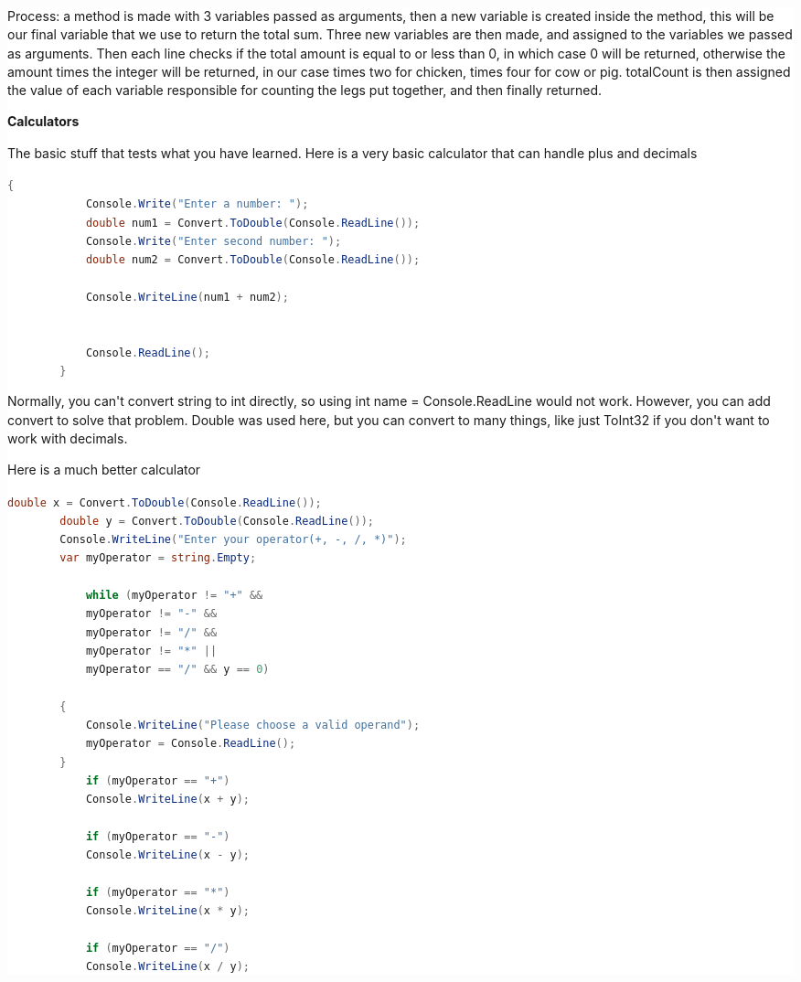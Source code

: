 Process: a method is made with 3 variables passed as arguments, then a new variable is created inside the method, this will be our final variable that we use to return the total sum. Three new variables are then made, and assigned to the variables we passed as arguments. Then each line checks if the total amount is equal to or less than 0, in which case 0 will be returned, otherwise the amount times the integer will be returned, in our case times two for chicken, times four for cow or pig.
totalCount is then assigned the value of each variable responsible for counting the legs put together, and then finally returned.         

**Calculators**

The basic stuff that tests what you have learned. Here is a very basic calculator that can handle plus and decimals 
```c#
{
            Console.Write("Enter a number: ");
            double num1 = Convert.ToDouble(Console.ReadLine());
            Console.Write("Enter second number: ");
            double num2 = Convert.ToDouble(Console.ReadLine());

            Console.WriteLine(num1 + num2);


            Console.ReadLine();
        }
```

Normally, you can't convert string to int directly, so using int name = Console.ReadLine would not work. However, you can add convert to solve that problem. Double was used here, but you can convert to many things, like just ToInt32 if you don't want to work with decimals.

Here is a much better calculator 
```c#
double x = Convert.ToDouble(Console.ReadLine());
        double y = Convert.ToDouble(Console.ReadLine());
        Console.WriteLine("Enter your operator(+, -, /, *)");
        var myOperator = string.Empty;

            while (myOperator != "+" &&
            myOperator != "-" &&
            myOperator != "/" &&
            myOperator != "*" ||
            myOperator == "/" && y == 0)

        {
            Console.WriteLine("Please choose a valid operand");
            myOperator = Console.ReadLine();
        }
            if (myOperator == "+")
            Console.WriteLine(x + y);
            
            if (myOperator == "-")
            Console.WriteLine(x - y);

            if (myOperator == "*")
            Console.WriteLine(x * y);
            
            if (myOperator == "/")
            Console.WriteLine(x / y);
```
